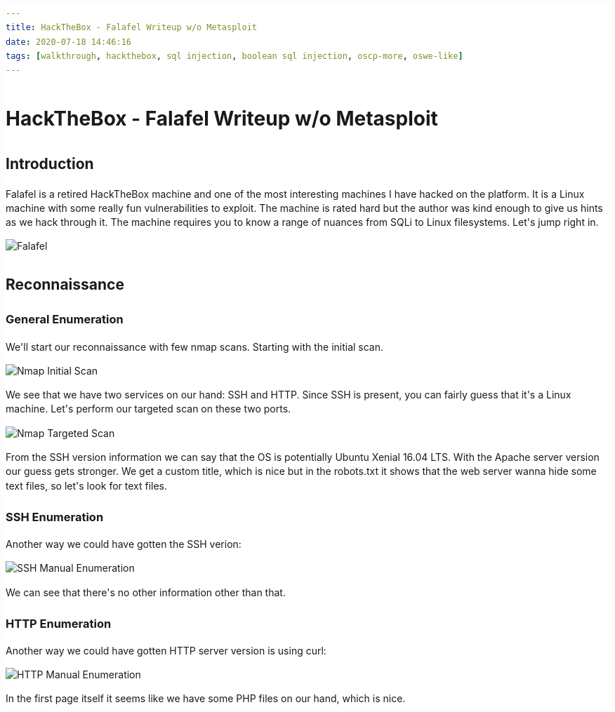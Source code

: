 ```yaml
---
title: HackTheBox - Falafel Writeup w/o Metasploit
date: 2020-07-18 14:46:16
tags: [walkthrough, hackthebox, sql injection, boolean sql injection, oscp-more, oswe-like]
---
```


# HackTheBox - Falafel Writeup w/o Metasploit

## Introduction
Falafel is a retired HackTheBox machine and one of the most interesting machines I have hacked on the platform. It is a Linux machine with some really fun vulnerabilities to exploit. The machine is rated hard but the author was kind enough to give us hints as we hack through it. The machine requires you to know a range of nuances from SQLi to Linux filesystems. Let's jump right in.

![Falafel](/HackTheBox/htb-falafel-writeup-w-o-metasploit/0.png)

## Reconnaissance 

### General Enumeration
We'll start our reconnaissance with few nmap scans. Starting with the initial scan.

![Nmap Initial Scan](/HackTheBox/htb-falafel-writeup-w-o-metasploit/1_nmap1.png)

We see that we have two services on our hand: SSH and HTTP. Since SSH is present, you can fairly guess that it's a Linux machine. Let's perform our targeted scan on these two ports.

![Nmap Targeted Scan](/HackTheBox/htb-falafel-writeup-w-o-metasploit/1_nmap3.png)

From the SSH version information we can say that the OS is potentially Ubuntu Xenial 16.04 LTS. With the Apache server version our guess gets stronger. We get a custom title, which is nice but in the robots.txt it shows that the web server wanna hide some text files, so let's look for text files.

### SSH Enumeration

Another way we could have gotten the SSH verion:

![SSH Manual Enumeration](/HackTheBox/htb-falafel-writeup-w-o-metasploit/2_ssh_enum.png)

We can see that there's no other information other than that.

### HTTP Enumeration

Another way we could have gotten HTTP server version is using curl:

![HTTP Manual Enumeration](/HackTheBox/htb-falafel-writeup-w-o-metasploit/2_http_enum.png)

In the first page itself it seems like we have some PHP files on our hand, which is nice.
